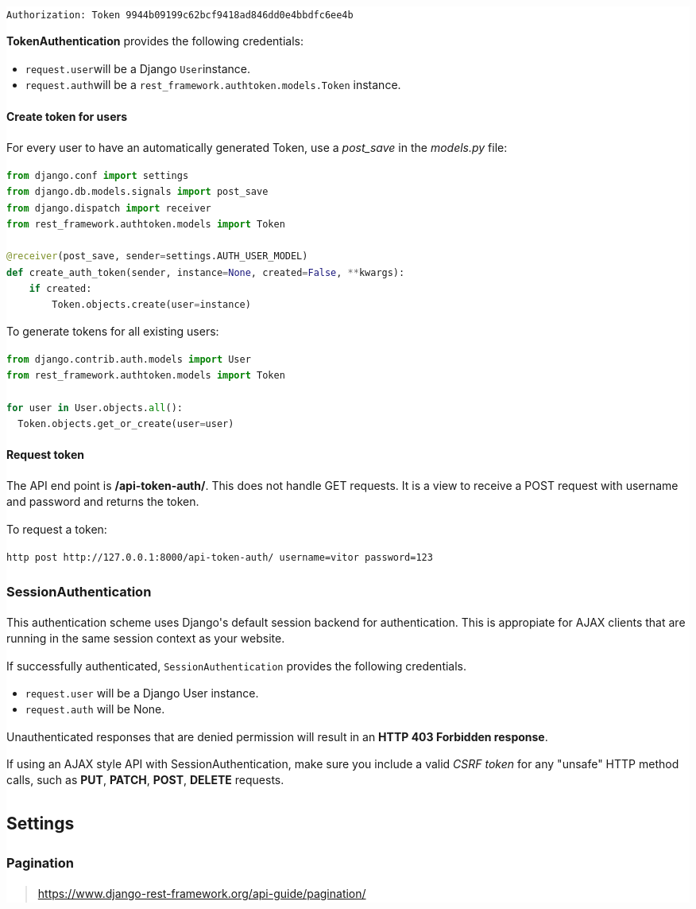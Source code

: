 ```console
Authorization: Token 9944b09199c62bcf9418ad846dd0e4bbdfc6ee4b
```
**TokenAuthentication** provides the following credentials:
* `request.user`will be a Django `User`instance.
* `request.auth`will be a `rest_framework.authtoken.models.Token` instance.

#### Create token for users
For every user to have an automatically generated Token, use a _post_save_ in the _models.py_ file:
```python
from django.conf import settings
from django.db.models.signals import post_save
from django.dispatch import receiver
from rest_framework.authtoken.models import Token

@receiver(post_save, sender=settings.AUTH_USER_MODEL)
def create_auth_token(sender, instance=None, created=False, **kwargs):
    if created:
        Token.objects.create(user=instance)
```

To generate tokens for all existing users:
```python
from django.contrib.auth.models import User
from rest_framework.authtoken.models import Token

for user in User.objects.all():
  Token.objects.get_or_create(user=user)
```
#### Request token
The API end point is **/api-token-auth/**. This does not handle GET requests. It is a view to receive a POST request with username and password and returns the token.

To request a token:
```console
http post http://127.0.0.1:8000/api-token-auth/ username=vitor password=123
```

### SessionAuthentication
This authentication scheme uses Django's default session backend for authentication. This is appropiate for AJAX clients that are running in the same session context as your website.

If successfully authenticated, `SessionAuthentication` provides the following credentials.
* `request.user` will be a Django User instance.
* `request.auth` will be None.

Unauthenticated responses that are denied permission will result in an **HTTP 403 Forbidden response**.

If using an AJAX style API with SessionAuthentication, make sure you include a valid _CSRF token_ for any "unsafe" HTTP method calls, such as **PUT**, **PATCH**, **POST**, **DELETE** requests.

## Settings
### Pagination
> https://www.django-rest-framework.org/api-guide/pagination/

